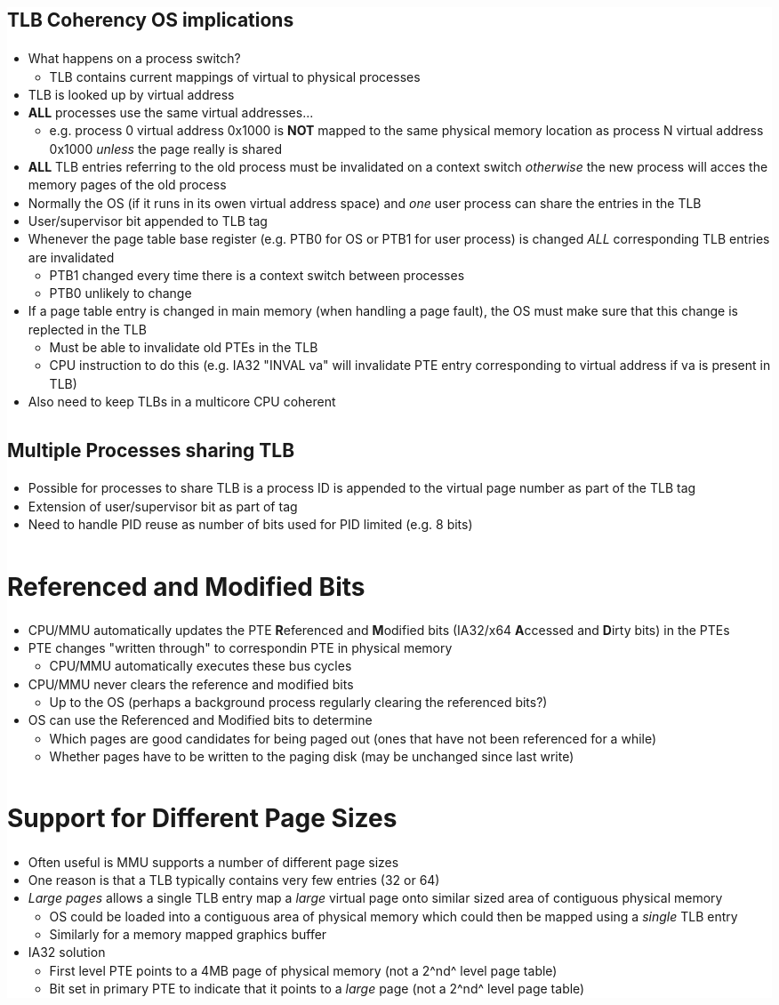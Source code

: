 ## TLB Coherency OS implications
- What happens on a process switch?
    - TLB contains current mappings of virtual to physical processes
- TLB is looked up by virtual address
- **ALL** processes use the same virtual addresses...
    - e.g. process 0 virtual address 0x1000 is **NOT** mapped to the same physical memory location as process N virtual address 0x1000 *unless* the page really is shared
- **ALL** TLB entries referring to the old process must be invalidated on a context switch *otherwise* the new process will acces the memory pages of the old process
- Normally the OS (if it runs in its owen virtual address space) and *one* user process can share the entries in the TLB
- User/supervisor bit appended to TLB tag
- Whenever the page table base register (e.g. PTB0 for OS or PTB1 for user process) is changed *ALL* corresponding TLB entries are invalidated
    - PTB1 changed every time there is a context switch between processes
	- PTB0 unlikely to change
- If a page table entry is changed in main memory (when handling a page fault), the OS must make sure that this change is replected in the TLB
    - Must be able to invalidate old PTEs in the TLB
	- CPU instruction to do this (e.g. IA32 "INVAL va" will invalidate PTE entry corresponding to virtual address if va is present in TLB)
- Also need to keep TLBs in a multicore CPU coherent

## Multiple Processes sharing TLB
- Possible for processes to share TLB is a process ID is appended to the virtual page number as part of the TLB tag
- Extension of user/supervisor bit as part of tag
- Need to handle PID reuse as number of bits used for PID limited (e.g. 8 bits)

# Referenced and Modified Bits
- CPU/MMU automatically updates the PTE **R**eferenced and **M**odified bits (IA32/x64 **A**ccessed and **D**irty bits) in the PTEs
- PTE changes "written through" to correspondin PTE in physical memory
    - CPU/MMU automatically executes these bus cycles
- CPU/MMU never clears the reference and modified bits
    - Up to the OS (perhaps a background process regularly clearing the referenced bits?)
- OS can use the Referenced and Modified bits to determine
    - Which pages are good candidates for being paged out (ones that have not been referenced for a while)
	- Whether pages have to be written to the paging disk (may be unchanged since last write)

# Support for Different Page Sizes
- Often useful is MMU supports a number of different page sizes
- One reason is that a TLB typically contains very few entries (32 or 64)
- *Large pages* allows a single TLB entry map a *large* virtual page onto similar sized area of contiguous physical memory
    - OS could be loaded into a contiguous area of physical memory which could then be mapped using a *single* TLB entry
	- Similarly for a memory mapped graphics buffer
- IA32 solution
    - First level PTE points to a 4MB page of physical memory (not a 2^nd^ level page table)
	- Bit set in primary PTE to indicate that it points to a *large* page (not a 2^nd^ level page table)
